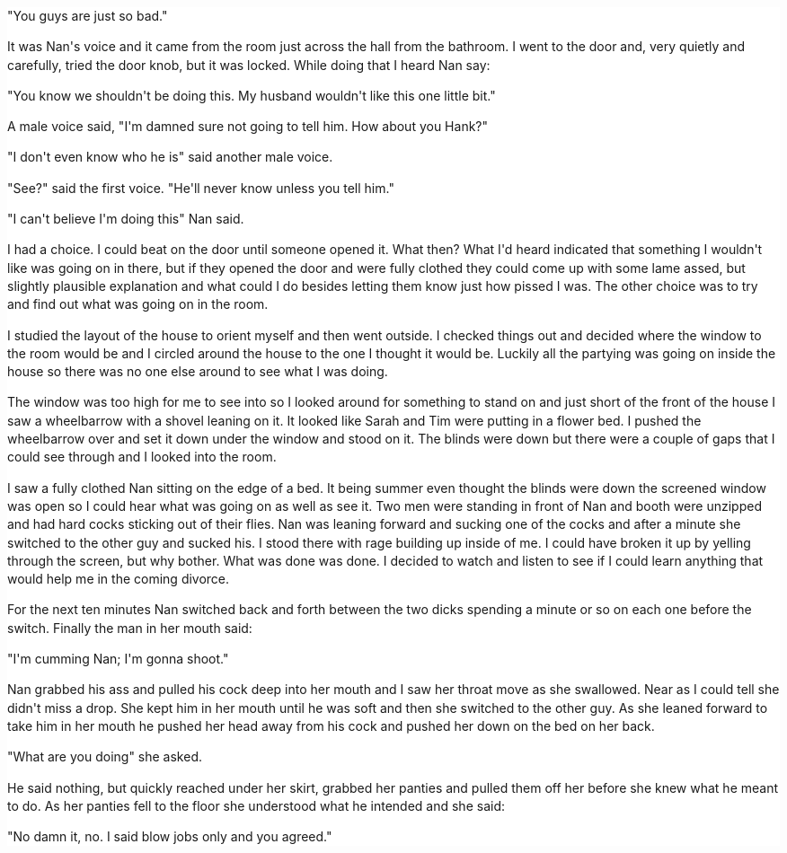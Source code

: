 "You guys are just so bad." 

It was Nan's voice and it came from the room just across the hall from the bathroom. I went to the door and, very quietly and carefully, tried the door knob, but it was locked. While doing that I heard Nan say: 

"You know we shouldn't be doing this. My husband wouldn't like this one little bit." 

A male voice said, "I'm damned sure not going to tell him. How about you Hank?" 

"I don't even know who he is" said another male voice. 

"See?" said the first voice. "He'll never know unless you tell him." 

"I can't believe I'm doing this" Nan said. 

I had a choice. I could beat on the door until someone opened it. What then? What I'd heard indicated that something I wouldn't like was going on in there, but if they opened the door and were fully clothed they could come up with some lame assed, but slightly plausible explanation and what could I do besides letting them know just how pissed I was. The other choice was to try and find out what was going on in the room. 

I studied the layout of the house to orient myself and then went outside. I checked things out and decided where the window to the room would be and I circled around the house to the one I thought it would be. Luckily all the partying was going on inside the house so there was no one else around to see what I was doing. 

The window was too high for me to see into so I looked around for something to stand on and just short of the front of the house I saw a wheelbarrow with a shovel leaning on it. It looked like Sarah and Tim were putting in a flower bed. I pushed the wheelbarrow over and set it down under the window and stood on it. The blinds were down but there were a couple of gaps that I could see through and I looked into the room. 

I saw a fully clothed Nan sitting on the edge of a bed. It being summer even thought the blinds were down the screened window was open so I could hear what was going on as well as see it. Two men were standing in front of Nan and booth were unzipped and had hard cocks sticking out of their flies. Nan was leaning forward and sucking one of the cocks and after a minute she switched to the other guy and sucked his. I stood there with rage building up inside of me. I could have broken it up by yelling through the screen, but why bother. What was done was done. I decided to watch and listen to see if I could learn anything that would help me in the coming divorce. 

For the next ten minutes Nan switched back and forth between the two dicks spending a minute or so on each one before the switch. Finally the man in her mouth said: 

"I'm cumming Nan; I'm gonna shoot." 

Nan grabbed his ass and pulled his cock deep into her mouth and I saw her throat move as she swallowed. Near as I could tell she didn't miss a drop. She kept him in her mouth until he was soft and then she switched to the other guy. As she leaned forward to take him in her mouth he pushed her head away from his cock and pushed her down on the bed on her back. 

"What are you doing" she asked. 

He said nothing, but quickly reached under her skirt, grabbed her panties and pulled them off her before she knew what he meant to do. As her panties fell to the floor she understood what he intended and she said: 

"No damn it, no. I said blow jobs only and you agreed." 

